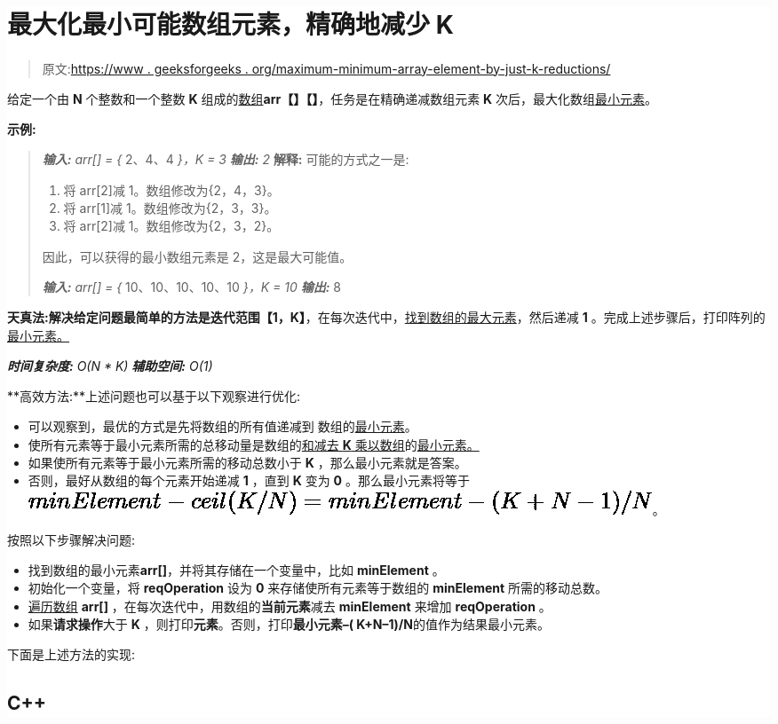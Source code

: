 # 最大化最小可能数组元素，精确地减少 K

> 原文:[https://www . geeksforgeeks . org/maximum-minimum-array-element-by-just-k-reductions/](https://www.geeksforgeeks.org/maximize-minimum-array-element-possible-by-exactly-k-decrements/)

给定一个由 **N** 个整数和一个整数 **K** 组成的[数组](https://www.geeksforgeeks.org/introduction-to-arrays/)**arr【】【】**，任务是在精确递减数组元素 **K** 次后，最大化数组[最小元素](https://www.geeksforgeeks.org/program-find-minimum-maximum-element-array/)。

**示例:**

> ***输入:** arr[] = {* 2、4、4 *}，K = 3*
> ***输出:** 2*
> **解释:**
> 可能的方式之一是:
> 
> 1.  将 arr[2]减 1。数组修改为{2，4，3}。
> 2.  将 arr[1]减 1。数组修改为{2，3，3}。
> 3.  将 arr[2]减 1。数组修改为{2，3，2}。
> 
> 因此，可以获得的最小数组元素是 2，这是最大可能值。
> 
> ***输入:** arr[] = {* 10、10、10、10、10 *}，K = 10*
> ***输出:*** 8

**天真法:**解决给定问题最简单的方法是迭代范围**【1，K】**，在每次迭代中，[找到数组的最大元素](https://www.geeksforgeeks.org/c-program-find-largest-element-array/)，然后递减 **1** 。完成上述步骤后，打印阵列的[最小元素。](https://www.geeksforgeeks.org/program-find-minimum-maximum-element-array/)

***时间复杂度:** O(N * K)*
***辅助空间:** O(1)*

**高效方法:**上述问题也可以基于以下观察进行优化:

*   可以观察到，最优的方式是先将数组的所有值递减到 [](https://www.geeksforgeeks.org/program-find-minimum-maximum-element-array/) 数组的[最小元素](https://www.geeksforgeeks.org/program-find-minimum-maximum-element-array/)。
*   使所有元素等于最小元素所需的总移动量是数组的[和减去 **K** 乘以数组](https://www.geeksforgeeks.org/program-find-sum-elements-given-array/)的[最小元素。](https://www.geeksforgeeks.org/program-find-minimum-maximum-element-array/)
*   如果使所有元素等于最小元素所需的移动总数小于 **K** ，那么最小元素就是答案。
*   否则，最好从数组的每个元素开始递减 **1** ，直到 **K** 变为 **0** 。那么最小元素将等于![minElement - ceil( K / N) = minElement - (K + N - 1) / N         ](img/bbd6d4c38ac241374032ee96e2fb4a6f.png "Rendered by QuickLaTeX.com")。

按照以下步骤解决问题:

*   找到数组的最小元素**arr[]**，并将其存储在一个变量中，比如 **minElement** 。
*   初始化一个变量，将 **reqOperation** 设为 **0** 来存储使所有元素等于数组的 **minElement** 所需的移动总数。
*   [遍历数组](https://www.geeksforgeeks.org/c-program-to-traverse-an-array/) **arr[]** ，在每次迭代中，用数组的**当前元素**减去 **minElement** 来增加 **reqOperation** 。
*   如果**请求操作**大于 **K** ，则打印**元素**。否则，打印**最小元素–( K+N–1)/N**的值作为结果最小元素。

下面是上述方法的实现:

## C++
